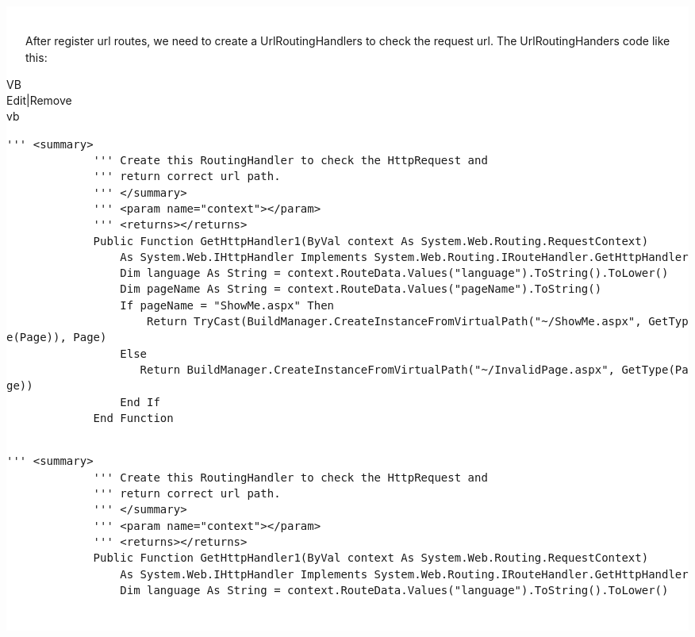 </pre>
</div>
</div>
<div class="endscriptcode">&nbsp;</div>
<p class="MsoListParagraph" style="margin-left:.25in">After register url routes, we need to create a UrlRoutingHandlers to check the request url. The UrlRoutingHanders code like this:</p>
<div class="scriptcode">
<div class="pluginEditHolder" pluginCommand="mceScriptCode">
<div class="title"><span>VB</span></div>
<div class="pluginLinkHolder"><span class="pluginEditHolderLink">Edit</span>|<span class="pluginRemoveHolderLink">Remove</span>
</div>
<span class="hidden">vb</span>
<pre class="hidden">
''' &lt;summary&gt;
&nbsp;&nbsp;&nbsp;&nbsp;&nbsp;&nbsp;&nbsp;&nbsp;&nbsp;&nbsp;&nbsp;&nbsp; ''' Create this RoutingHandler to check the HttpRequest and
&nbsp;&nbsp;&nbsp;&nbsp;&nbsp;&nbsp;&nbsp;&nbsp;&nbsp;&nbsp;&nbsp;&nbsp; ''' return correct url path.
&nbsp;&nbsp;&nbsp;&nbsp;&nbsp;&nbsp;&nbsp;&nbsp;&nbsp;&nbsp;&nbsp;&nbsp; ''' &lt;/summary&gt;
&nbsp;&nbsp;&nbsp;&nbsp;&nbsp;&nbsp;&nbsp;&nbsp;&nbsp;&nbsp;&nbsp;&nbsp; ''' &lt;param name=&quot;context&quot;&gt;&lt;/param&gt;
&nbsp;&nbsp;&nbsp;&nbsp;&nbsp;&nbsp;&nbsp;&nbsp;&nbsp;&nbsp;&nbsp;&nbsp; ''' &lt;returns&gt;&lt;/returns&gt;
&nbsp;&nbsp;&nbsp;&nbsp;&nbsp;&nbsp;&nbsp;&nbsp;&nbsp;&nbsp;&nbsp;&nbsp; Public Function GetHttpHandler1(ByVal context As System.Web.Routing.RequestContext) 
&nbsp;&nbsp;&nbsp;&nbsp;&nbsp;&nbsp;&nbsp;&nbsp;&nbsp;&nbsp;&nbsp;&nbsp;&nbsp;&nbsp;&nbsp;&nbsp;&nbsp;As System.Web.IHttpHandler Implements System.Web.Routing.IRouteHandler.GetHttpHandler
&nbsp;&nbsp;&nbsp;&nbsp;&nbsp;&nbsp;&nbsp;&nbsp;&nbsp;&nbsp;&nbsp;&nbsp;&nbsp;&nbsp;&nbsp;&nbsp; Dim language As String = context.RouteData.Values(&quot;language&quot;).ToString().ToLower()
&nbsp;&nbsp;&nbsp;&nbsp;&nbsp;&nbsp;&nbsp;&nbsp;&nbsp;&nbsp;&nbsp;&nbsp;&nbsp;&nbsp;&nbsp;&nbsp; Dim pageName As String = context.RouteData.Values(&quot;pageName&quot;).ToString()
&nbsp;&nbsp;&nbsp;&nbsp;&nbsp;&nbsp;&nbsp;&nbsp;&nbsp;&nbsp;&nbsp;&nbsp;&nbsp;&nbsp;&nbsp;&nbsp; If pageName = &quot;ShowMe.aspx&quot; Then
&nbsp;&nbsp;&nbsp;&nbsp;&nbsp;&nbsp;&nbsp;&nbsp;&nbsp;&nbsp;&nbsp;&nbsp;&nbsp;&nbsp;&nbsp;&nbsp;&nbsp;&nbsp;&nbsp;&nbsp; Return TryCast(BuildManager.CreateInstanceFromVirtualPath(&quot;~/ShowMe.aspx&quot;, GetType(Page)), Page)
&nbsp;&nbsp;&nbsp;&nbsp;&nbsp;&nbsp;&nbsp;&nbsp;&nbsp;&nbsp;&nbsp;&nbsp;&nbsp;&nbsp;&nbsp;&nbsp; Else
&nbsp;&nbsp;&nbsp;&nbsp;&nbsp;&nbsp;&nbsp;&nbsp;&nbsp;&nbsp;&nbsp;&nbsp;&nbsp;&nbsp;&nbsp;&nbsp;&nbsp;&nbsp;&nbsp; Return BuildManager.CreateInstanceFromVirtualPath(&quot;~/InvalidPage.aspx&quot;, GetType(Page))
&nbsp;&nbsp;&nbsp;&nbsp;&nbsp;&nbsp;&nbsp;&nbsp;&nbsp;&nbsp;&nbsp;&nbsp;&nbsp;&nbsp;&nbsp;&nbsp; End If
&nbsp;&nbsp;&nbsp;&nbsp;&nbsp;&nbsp;&nbsp;&nbsp;&nbsp;&nbsp;&nbsp;&nbsp; End Function

</pre>
<pre id="codePreview" class="vb">
''' &lt;summary&gt;
&nbsp;&nbsp;&nbsp;&nbsp;&nbsp;&nbsp;&nbsp;&nbsp;&nbsp;&nbsp;&nbsp;&nbsp; ''' Create this RoutingHandler to check the HttpRequest and
&nbsp;&nbsp;&nbsp;&nbsp;&nbsp;&nbsp;&nbsp;&nbsp;&nbsp;&nbsp;&nbsp;&nbsp; ''' return correct url path.
&nbsp;&nbsp;&nbsp;&nbsp;&nbsp;&nbsp;&nbsp;&nbsp;&nbsp;&nbsp;&nbsp;&nbsp; ''' &lt;/summary&gt;
&nbsp;&nbsp;&nbsp;&nbsp;&nbsp;&nbsp;&nbsp;&nbsp;&nbsp;&nbsp;&nbsp;&nbsp; ''' &lt;param name=&quot;context&quot;&gt;&lt;/param&gt;
&nbsp;&nbsp;&nbsp;&nbsp;&nbsp;&nbsp;&nbsp;&nbsp;&nbsp;&nbsp;&nbsp;&nbsp; ''' &lt;returns&gt;&lt;/returns&gt;
&nbsp;&nbsp;&nbsp;&nbsp;&nbsp;&nbsp;&nbsp;&nbsp;&nbsp;&nbsp;&nbsp;&nbsp; Public Function GetHttpHandler1(ByVal context As System.Web.Routing.RequestContext) 
&nbsp;&nbsp;&nbsp;&nbsp;&nbsp;&nbsp;&nbsp;&nbsp;&nbsp;&nbsp;&nbsp;&nbsp;&nbsp;&nbsp;&nbsp;&nbsp;&nbsp;As System.Web.IHttpHandler Implements System.Web.Routing.IRouteHandler.GetHttpHandler
&nbsp;&nbsp;&nbsp;&nbsp;&nbsp;&nbsp;&nbsp;&nbsp;&nbsp;&nbsp;&nbsp;&nbsp;&nbsp;&nbsp;&nbsp;&nbsp; Dim language As String = context.RouteData.Values(&quot;language&quot;).ToString().ToLower()